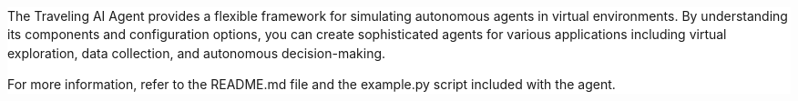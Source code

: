 The Traveling AI Agent provides a flexible framework for simulating autonomous agents in virtual environments. By understanding its components and configuration options, you can create sophisticated agents for various applications including virtual exploration, data collection, and autonomous decision-making.

For more information, refer to the README.md file and the example.py script included with the agent.
